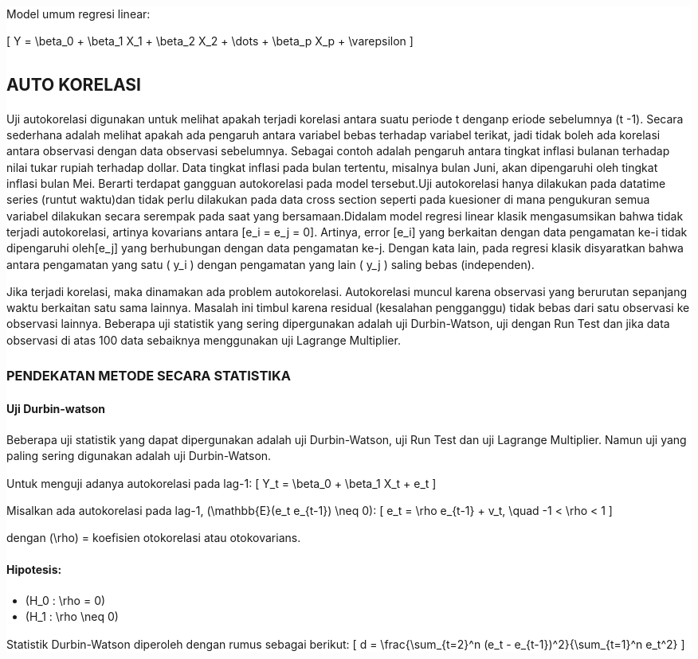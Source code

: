 Model umum regresi linear:

\[
Y = \beta_0 + \beta_1 X_1 + \beta_2 X_2 + \dots + \beta_p X_p + \varepsilon
\]

## AUTO KORELASI 

  Uji  autokorelasi digunakan untuk melihat apakah terjadi korelasi antara suatu periode t denganp eriode sebelumnya (t -1). Secara sederhana adalah melihat apakah ada pengaruh antara variabel bebas terhadap variabel terikat, jadi tidak boleh ada korelasi antara observasi dengan data observasi sebelumnya. Sebagai contoh adalah pengaruh antara tingkat inflasi  bulanan  terhadap  nilai  tukar  rupiah  terhadap  dollar.  Data  tingkat  inflasi  pada  bulan tertentu, misalnya bulan Juni, akan dipengaruhi oleh tingkat inflasi bulan Mei. Berarti terdapat gangguan autokorelasi pada model tersebut.Uji  autokorelasi  hanya  dilakukan  pada  datatime  series  (runtut  waktu)dan  tidak perlu dilakukan pada data cross section seperti pada kuesioner di mana pengukuran semua variabel dilakukan secara serempak pada saat yang bersamaan.Didalam model regresi linear klasik mengasumsikan bahwa tidak terjadi autokorelasi, artinya kovarians antara \[e_i = e_j = 0\]. Artinya, error \[e_i\] yang berkaitan dengan data pengamatan ke-i tidak dipengaruhi oleh\[e_j\] yang berhubungan dengan data pengamatan ke-j. Dengan kata lain,
pada regresi klasik disyaratkan bahwa antara pengamatan yang satu \( y_i \) dengan pengamatan yang lain \( y_j \) saling bebas (independen).
  
  Jika terjadi korelasi, maka dinamakan ada problem autokorelasi. Autokorelasi muncul karena observasi yang berurutan sepanjang waktu berkaitan satu sama lainnya. Masalah ini timbul karena residual (kesalahan pengganggu) tidak bebas dari satu observasi ke observasi lainnya. Beberapa uji statistik yang sering dipergunakan adalah uji Durbin-Watson, uji dengan Run Test dan  jika  data  observasi  di  atas  100  data  sebaiknya menggunakan  uji Lagrange  Multiplier.

### PENDEKATAN METODE SECARA STATISTIKA

#### Uji Durbin-watson

Beberapa uji statistik yang dapat dipergunakan adalah uji Durbin-Watson, uji Run Test dan uji Lagrange Multiplier. Namun uji yang paling sering digunakan adalah uji Durbin-Watson.

Untuk menguji adanya autokorelasi pada lag-1:
\[
Y_t = \beta_0 + \beta_1 X_t + e_t
\]

Misalkan ada autokorelasi pada lag-1, \(\mathbb{E}(e_t e_{t-1}) \neq 0\):
\[
e_t = \rho e_{t-1} + v_t, \quad -1 < \rho < 1
\]

dengan \(\rho\) = koefisien otokorelasi atau otokovarians.

#### Hipotesis:
- \(H_0 : \rho = 0\)
- \(H_1 : \rho \neq 0\)

Statistik Durbin-Watson diperoleh dengan rumus sebagai berikut:
\[
d = \frac{\sum_{t=2}^n (e_t - e_{t-1})^2}{\sum_{t=1}^n e_t^2}
\]
